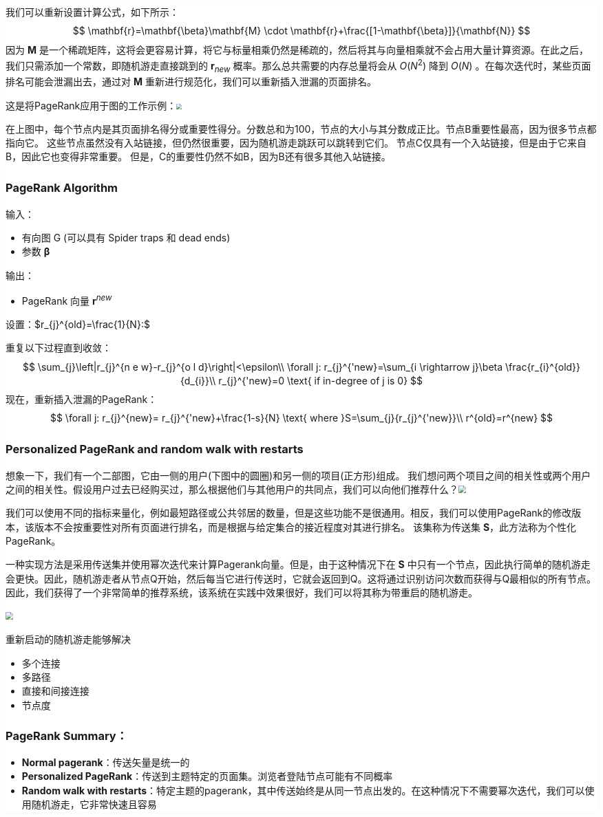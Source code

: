 我们可以重新设置计算公式，如下所示：
$$
\mathbf{r}=\mathbf{\beta}\mathbf{M} \cdot \mathbf{r}+\frac{[1-\mathbf{\beta}]}{\mathbf{N}}
$$
因为 **M** 是一个稀疏矩阵，这将会更容易计算，将它与标量相乘仍然是稀疏的，然后将其与向量相乘就不会占用大量计算资源。在此之后，我们只需添加一个常数，即随机游走直接跳到的 $\mathbf{r}_{new}$ 概率。那么总共需要的内存总量将会从 $O(N^{2})$ 降到 $O(N)$ 。在每次迭代时，某些页面排名可能会泄漏出去，通过对 **M** 重新进行规范化，我们可以重新插入泄漏的页面排名。

这是将PageRank应用于图的工作示例：<img src="https://i.loli.net/2020/05/16/fJBq4m6yxFkevPX.png" style="zoom:50%;" />

在上图中，每个节点内是其页面排名得分或重要性得分。分数总和为100，节点的大小与其分数成正比。节点B重要性最高，因为很多节点都指向它。 这些节点虽然没有入站链接，但仍然很重要，因为随机游走跳跃可以跳转到它们。 节点C仅具有一个入站链接，但是由于它来自B，因此它也变得非常重要。 但是，C的重要性仍然不如B，因为B还有很多其他入站链接。

### PageRank Algorithm

输入：

- 有向图 G (可以具有 Spider traps 和 dead ends)
- 参数 $\mathbf{\beta}$

输出：

- PageRank 向量 $\mathbf{r}^{new}$

设置：$r_{j}^{old}=\frac{1}{N}:$

重复以下过程直到收敛：
$$
\sum_{j}\left|r_{j}^{n e w}-r_{j}^{o l d}\right|<\epsilon\\
\forall j: r_{j}^{'new}=\sum_{i \rightarrow j}\beta \frac{r_{i}^{old}}{d_{i}}\\
r_{j}^{'new}=0 \text{ if in-degree of j is 0}
$$
现在，重新插入泄漏的PageRank：
$$
\forall j: r_{j}^{new}= r_{j}^{'new}+\frac{1-s}{N} \text{ where }S=\sum_{j}{r_{j}^{'new}}\\
r^{old}=r^{new}
$$

### Personalized PageRank and random walk with restarts

想象一下，我们有一个二部图，它由一侧的用户(下图中的圆圈)和另一侧的项目(正方形)组成。 我们想问两个项目之间的相关性或两个用户之间的相关性。假设用户过去已经购买过，那么根据他们与其他用户的共同点，我们可以向他们推荐什么？<img src="https://i.loli.net/2020/05/16/wri3YKXL2gjRTcQ.png" style="zoom:67%;" />

我们可以使用不同的指标来量化，例如最短路径或公共邻居的数量，但是这些功能不是很通用。相反，我们可以使用PageRank的修改版本，该版本不会按重要性对所有页面进行排名，而是根据与给定集合的接近程度对其进行排名。 该集称为传送集 **S**，此方法称为个性化PageRank。

一种实现方法是采用传送集并使用幂次迭代来计算Pagerank向量。但是，由于这种情况下在 **S** 中只有一个节点，因此执行简单的随机游走会更快。因此，随机游走者从节点Q开始，然后每当它进行传送时，它就会返回到Q。这将通过识别访问次数而获得与Q最相似的所有节点。 因此，我们获得了一个非常简单的推荐系统，该系统在实践中效果很好，我们可以将其称为带重启的随机游走。

<img src="https://i.loli.net/2020/05/16/JWQ1BnTwpt79lAq.png" style="zoom:67%;" />

重新启动的随机游走能够解决

- 多个连接
- 多路径
- 直接和间接连接
- 节点度

### PageRank Summary：

- **Normal pagerank**：传送矢量是统一的
- **Personalized PageRank**：传送到主题特定的页面集。浏览者登陆节点可能有不同概率
- **Random walk with restarts**：特定主题的pagerank，其中传送始终是从同一节点出发的。在这种情况下不需要幂次迭代，我们可以使用随机游走，它非常快速且容易
